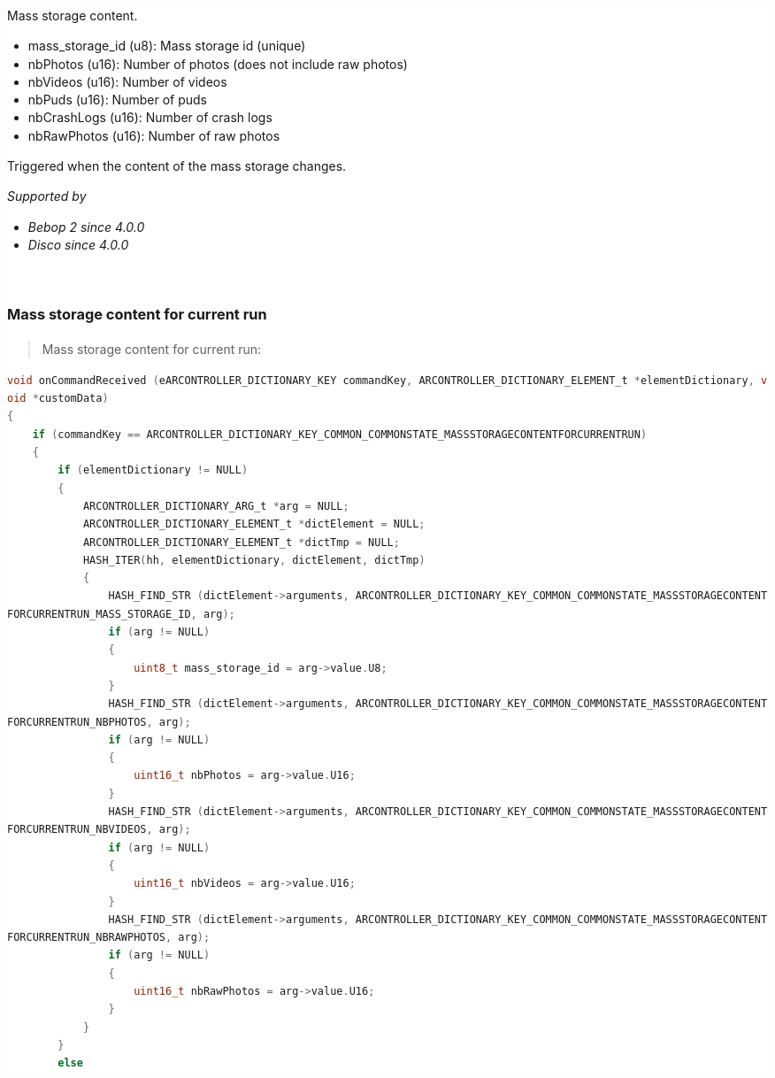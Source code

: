 Mass storage content.<br/>


* mass_storage_id (u8): Mass storage id (unique)<br/>
* nbPhotos (u16): Number of photos (does not include raw photos)<br/>
* nbVideos (u16): Number of videos<br/>
* nbPuds (u16): Number of puds<br/>
* nbCrashLogs (u16): Number of crash logs<br/>
* nbRawPhotos (u16): Number of raw photos<br/>


Triggered when the content of the mass storage changes.<br/>



*Supported by <br/>*

- *Bebop 2 since 4.0.0*<br/>
- *Disco since 4.0.0*<br/>


<br/>


### <a name="common-CommonState-MassStorageContentForCurrentRun">Mass storage content for current run</a><br/>
> Mass storage content for current run:

```c
void onCommandReceived (eARCONTROLLER_DICTIONARY_KEY commandKey, ARCONTROLLER_DICTIONARY_ELEMENT_t *elementDictionary, void *customData)
{
    if (commandKey == ARCONTROLLER_DICTIONARY_KEY_COMMON_COMMONSTATE_MASSSTORAGECONTENTFORCURRENTRUN)
    {
        if (elementDictionary != NULL)
        {
            ARCONTROLLER_DICTIONARY_ARG_t *arg = NULL;
            ARCONTROLLER_DICTIONARY_ELEMENT_t *dictElement = NULL;
            ARCONTROLLER_DICTIONARY_ELEMENT_t *dictTmp = NULL;
            HASH_ITER(hh, elementDictionary, dictElement, dictTmp)
            {
                HASH_FIND_STR (dictElement->arguments, ARCONTROLLER_DICTIONARY_KEY_COMMON_COMMONSTATE_MASSSTORAGECONTENTFORCURRENTRUN_MASS_STORAGE_ID, arg);
                if (arg != NULL)
                {
                    uint8_t mass_storage_id = arg->value.U8;
                }
                HASH_FIND_STR (dictElement->arguments, ARCONTROLLER_DICTIONARY_KEY_COMMON_COMMONSTATE_MASSSTORAGECONTENTFORCURRENTRUN_NBPHOTOS, arg);
                if (arg != NULL)
                {
                    uint16_t nbPhotos = arg->value.U16;
                }
                HASH_FIND_STR (dictElement->arguments, ARCONTROLLER_DICTIONARY_KEY_COMMON_COMMONSTATE_MASSSTORAGECONTENTFORCURRENTRUN_NBVIDEOS, arg);
                if (arg != NULL)
                {
                    uint16_t nbVideos = arg->value.U16;
                }
                HASH_FIND_STR (dictElement->arguments, ARCONTROLLER_DICTIONARY_KEY_COMMON_COMMONSTATE_MASSSTORAGECONTENTFORCURRENTRUN_NBRAWPHOTOS, arg);
                if (arg != NULL)
                {
                    uint16_t nbRawPhotos = arg->value.U16;
                }
            }
        }
        else
```
